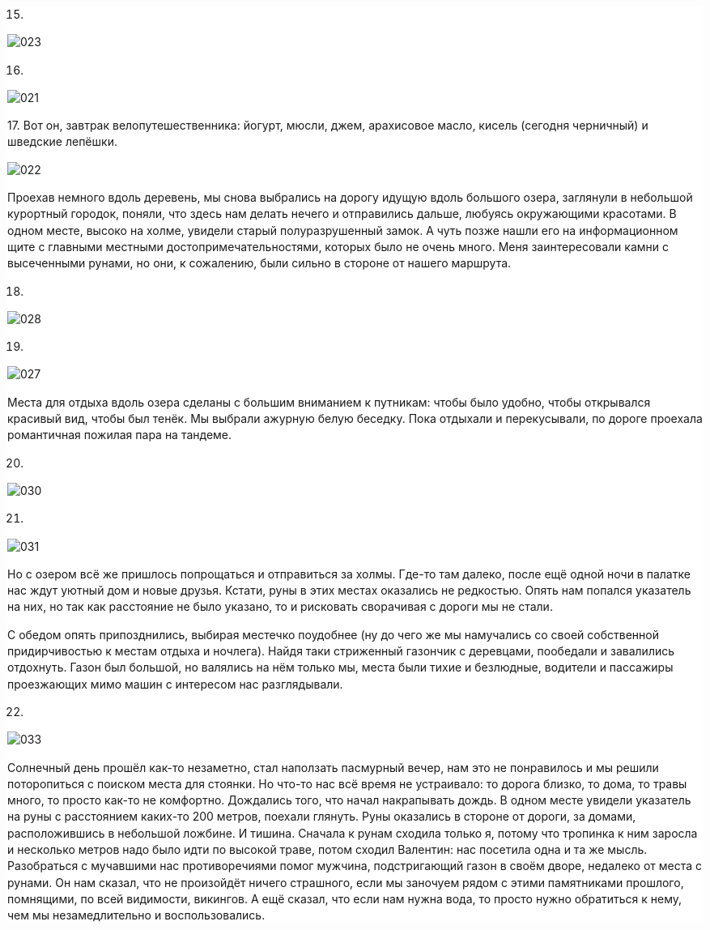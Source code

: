 15.

![023](02311.jpg "023")

16.

![021](02112.jpg "021")

17\. Вот он, завтрак велопутешественника: йогурт, мюсли, джем, арахисовое масло, кисель (сегодня черничный) и шведские лепёшки.

![022](02212.jpg "022")

Проехав немного вдоль деревень, мы снова выбрались на дорогу идущую вдоль большого озера, заглянули в небольшой курортный городок, поняли, что здесь нам делать нечего и отправились дальше, любуясь окружающими красотами. В одном месте, высоко на холме, увидели старый полуразрушенный замок. А чуть позже нашли его на информационном щите с главными местными достопримечательностями, которых было не очень много. Меня заинтересовали камни с высеченными рунами, но они, к сожалению, были сильно в стороне от нашего маршрута.

18.

![028](0288.jpg "028")

19.

![027](02710.jpg "027")

Места для отдыха вдоль озера сделаны с большим вниманием к путникам: чтобы было удобно, чтобы открывался красивый вид, чтобы был тенёк. Мы выбрали ажурную белую беседку. Пока отдыхали и перекусывали, по дороге проехала романтичная пожилая пара на тандеме.

20.

![030](0307.jpg "030")

21.

![031](0316.jpg "031")

Но с озером всё же пришлось попрощаться и отправиться за холмы. Где-то там далеко, после ещё одной ночи в палатке нас ждут уютный дом и новые друзья. Кстати, руны в этих местах оказались не редкостью. Опять нам попался указатель на них, но так как расстояние не было указано, то и рисковать сворачивая с дороги мы не стали.

С обедом опять припозднились, выбирая местечко поудобнее (ну до чего же мы намучались со своей собственной придирчивостью к местам отдыха и ночлега). Найдя таки стриженный газончик с деревцами, пообедали и завалились отдохнуть. Газон был большой, но валялись на нём только мы, места были тихие и безлюдные, водители и пассажиры проезжающих мимо машин с интересом нас разглядывали.

22.

![033](0336.jpg "033")

Солнечный день прошёл как-то незаметно, стал наползать пасмурный вечер, нам это не понравилось и мы решили поторопиться с поиском места для стоянки. Но что-то нас всё время не устраивало: то дорога близко, то дома, то травы много, то просто как-то не комфортно. Дождались того, что начал накрапывать дождь. В одном месте увидели указатель на руны с расстоянием каких-то 200 метров, поехали глянуть. Руны оказались в стороне от дороги, за домами, расположившись в небольшой ложбине. И тишина. Сначала к рунам сходила только я, потому что тропинка к ним заросла и несколько метров надо было идти по высокой траве, потом сходил Валентин: нас посетила одна и та же мысль. Разобраться с мучавшими нас противоречиями помог мужчина, подстригающий газон в своём дворе, недалеко от места с рунами. Он нам сказал, что не произойдёт ничего страшного, если мы заночуем рядом с этими памятниками прошлого, помнящими, по всей видимости, викингов. А ещё сказал, что если нам нужна вода, то просто нужно обратиться к нему, чем мы незамедлительно и воспользовались.
